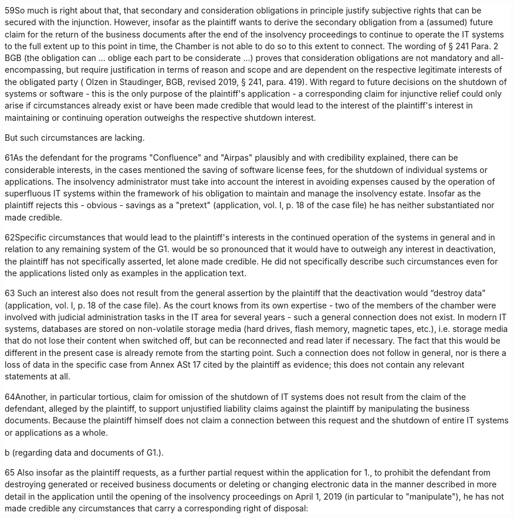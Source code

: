 59So much is right about that, that secondary and consideration obligations in principle justify subjective rights that can be secured with the injunction. However, insofar as the plaintiff wants to derive the secondary obligation from a (assumed) future claim for the return of the business documents after the end of the insolvency proceedings to continue to operate the IT systems to the full extent up to this point in time, the Chamber is not able to do so to this extent to connect. The wording of § 241 Para. 2 BGB (the obligation can ... oblige each part to be considerate ...) proves that consideration obligations are not mandatory and all-encompassing, but require justification in terms of reason and scope and are dependent on the respective legitimate interests of the obligated party ( Olzen in Staudinger, BGB, revised 2019, § 241, para. 419). With regard to future decisions on the shutdown of systems or software - this is the only purpose of the plaintiff's application - a corresponding claim for injunctive relief could only arise if circumstances already exist or have been made credible that would lead to the interest of the plaintiff's interest in maintaining or continuing operation outweighs the respective shutdown interest.

But such circumstances are lacking.

61As the defendant for the programs "Confluence" and "Airpas" plausibly and with credibility explained, there can be considerable interests, in the cases mentioned the saving of software license fees, for the shutdown of individual systems or applications. The insolvency administrator must take into account the interest in avoiding expenses caused by the operation of superfluous IT systems within the framework of his obligation to maintain and manage the insolvency estate. Insofar as the plaintiff rejects this - obvious - savings as a "pretext" (application, vol. I, p. 18 of the case file) he has neither substantiated nor made credible.

62Specific circumstances that would lead to the plaintiff's interests in the continued operation of the systems in general and in relation to any remaining system of the G1. would be so pronounced that it would have to outweigh any interest in deactivation, the plaintiff has not specifically asserted, let alone made credible. He did not specifically describe such circumstances even for the applications listed only as examples in the application text.

63 Such an interest also does not result from the general assertion by the plaintiff that the deactivation would “destroy data” (application, vol. I, p. 18 of the case file). As the court knows from its own expertise - two of the members of the chamber were involved with judicial administration tasks in the IT area for several years - such a general connection does not exist. In modern IT systems, databases are stored on non-volatile storage media (hard drives, flash memory, magnetic tapes, etc.), i.e. storage media that do not lose their content when switched off, but can be reconnected and read later if necessary. The fact that this would be different in the present case is already remote from the starting point. Such a connection does not follow in general, nor is there a loss of data in the specific case from Annex ASt 17 cited by the plaintiff as evidence; this does not contain any relevant statements at all.

64Another, in particular tortious, claim for omission of the shutdown of IT systems does not result from the claim of the defendant, alleged by the plaintiff, to support unjustified liability claims against the plaintiff by manipulating the business documents. Because the plaintiff himself does not claim a connection between this request and the shutdown of entire IT systems or applications as a whole.

b (regarding data and documents of G1.).

65 Also insofar as the plaintiff requests, as a further partial request within the application for 1., to prohibit the defendant from destroying generated or received business documents or deleting or changing electronic data in the manner described in more detail in the application until the opening of the insolvency proceedings on April 1, 2019 (in particular to "manipulate"), he has not made credible any circumstances that carry a corresponding right of disposal:
